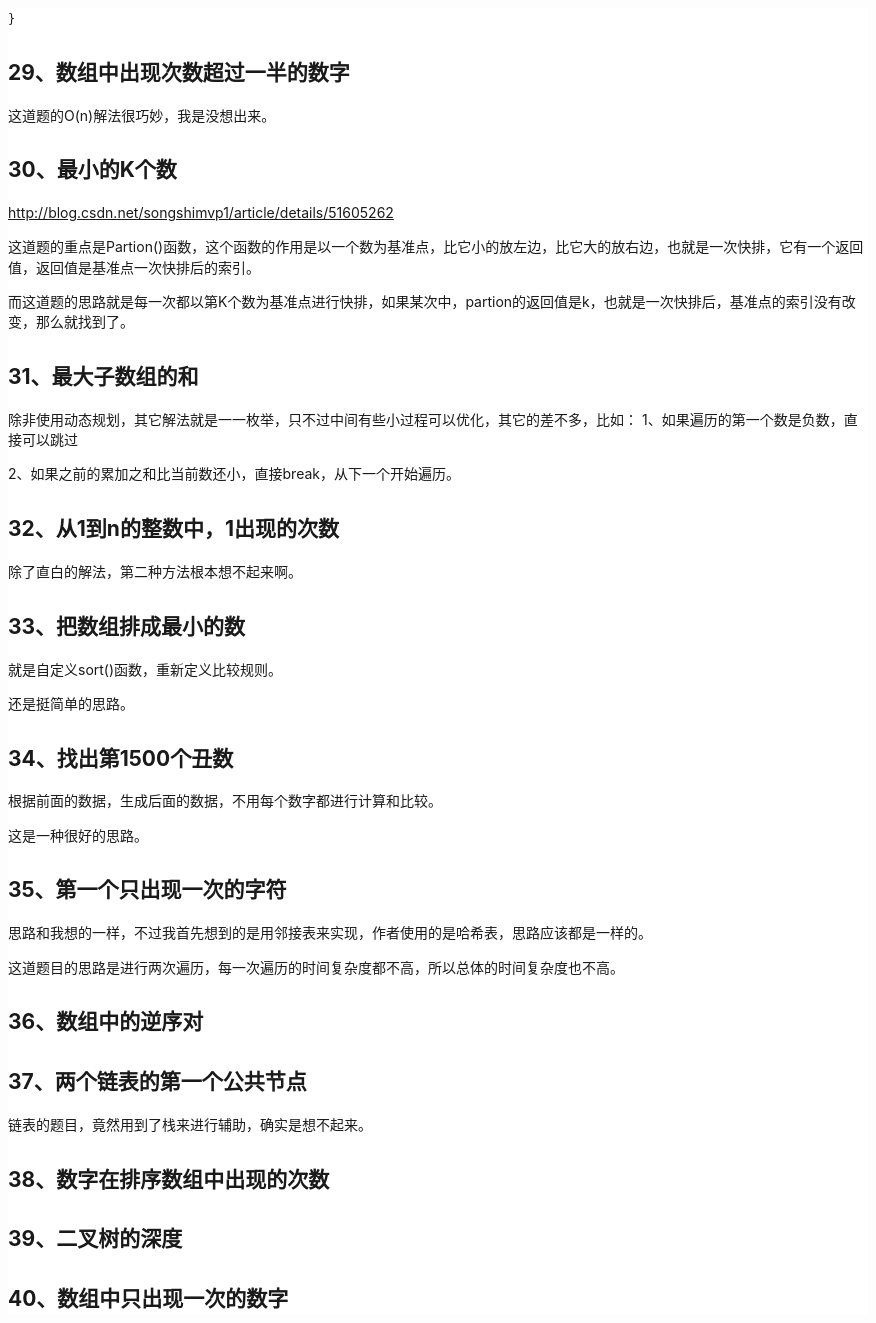 ```
}
```

## 29、数组中出现次数超过一半的数字
这道题的O(n)解法很巧妙，我是没想出来。

## 30、最小的K个数
http://blog.csdn.net/songshimvp1/article/details/51605262

这道题的重点是Partion()函数，这个函数的作用是以一个数为基准点，比它小的放左边，比它大的放右边，也就是一次快排，它有一个返回值，返回值是基准点一次快排后的索引。

而这道题的思路就是每一次都以第K个数为基准点进行快排，如果某次中，partion的返回值是k，也就是一次快排后，基准点的索引没有改变，那么就找到了。
## 31、最大子数组的和
除非使用动态规划，其它解法就是一一枚举，只不过中间有些小过程可以优化，其它的差不多，比如：
1、如果遍历的第一个数是负数，直接可以跳过

2、如果之前的累加之和比当前数还小，直接break，从下一个开始遍历。

## 32、从1到n的整数中，1出现的次数
除了直白的解法，第二种方法根本想不起来啊。

## 33、把数组排成最小的数
就是自定义sort()函数，重新定义比较规则。

还是挺简单的思路。
## 34、找出第1500个丑数
根据前面的数据，生成后面的数据，不用每个数字都进行计算和比较。

这是一种很好的思路。
## 35、第一个只出现一次的字符
思路和我想的一样，不过我首先想到的是用邻接表来实现，作者使用的是哈希表，思路应该都是一样的。

这道题目的思路是进行两次遍历，每一次遍历的时间复杂度都不高，所以总体的时间复杂度也不高。

## 36、数组中的逆序对


## 37、两个链表的第一个公共节点
链表的题目，竟然用到了栈来进行辅助，确实是想不起来。

## 38、数字在排序数组中出现的次数

## 39、二叉树的深度

## 40、数组中只出现一次的数字
